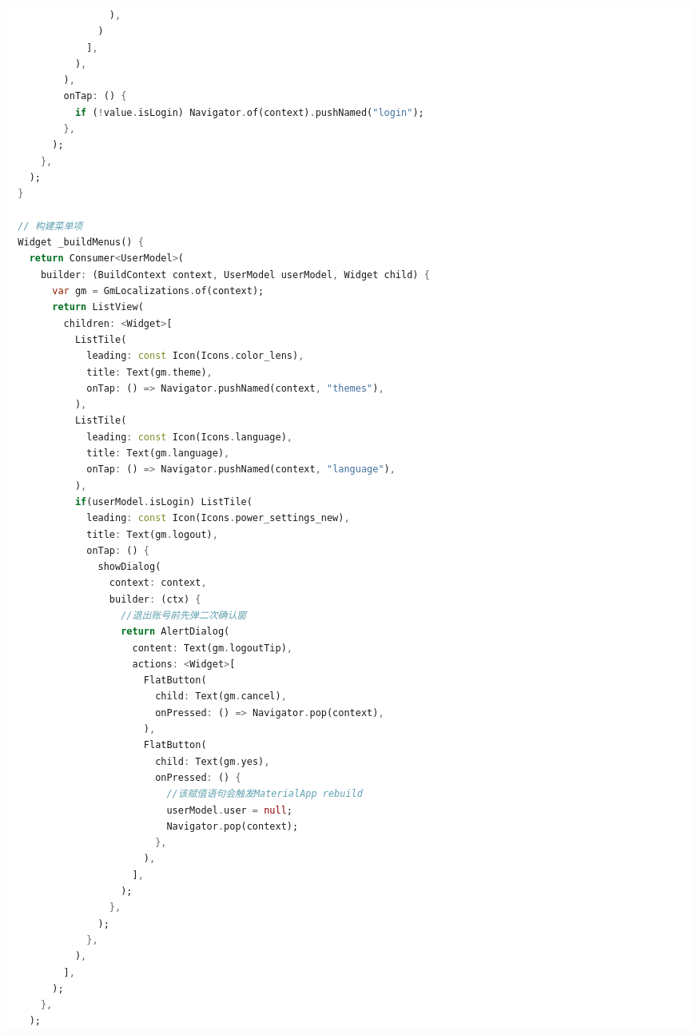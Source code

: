 ```dart
                  ),
                )
              ],
            ),
          ),
          onTap: () {
            if (!value.isLogin) Navigator.of(context).pushNamed("login");
          },
        );
      },
    );
  }

  // 构建菜单项
  Widget _buildMenus() {
    return Consumer<UserModel>(
      builder: (BuildContext context, UserModel userModel, Widget child) {
        var gm = GmLocalizations.of(context);
        return ListView(
          children: <Widget>[
            ListTile(
              leading: const Icon(Icons.color_lens),
              title: Text(gm.theme),
              onTap: () => Navigator.pushNamed(context, "themes"),
            ),
            ListTile(
              leading: const Icon(Icons.language),
              title: Text(gm.language),
              onTap: () => Navigator.pushNamed(context, "language"),
            ),
            if(userModel.isLogin) ListTile(
              leading: const Icon(Icons.power_settings_new),
              title: Text(gm.logout),
              onTap: () {
                showDialog(
                  context: context,
                  builder: (ctx) {
                    //退出账号前先弹二次确认窗
                    return AlertDialog(
                      content: Text(gm.logoutTip),
                      actions: <Widget>[
                        FlatButton(
                          child: Text(gm.cancel),
                          onPressed: () => Navigator.pop(context),
                        ),
                        FlatButton(
                          child: Text(gm.yes),
                          onPressed: () {
                            //该赋值语句会触发MaterialApp rebuild
                            userModel.user = null;
                            Navigator.pop(context);
                          },
                        ),
                      ],
                    );
                  },
                );
              },
            ),
          ],
        );
      },
    );
```